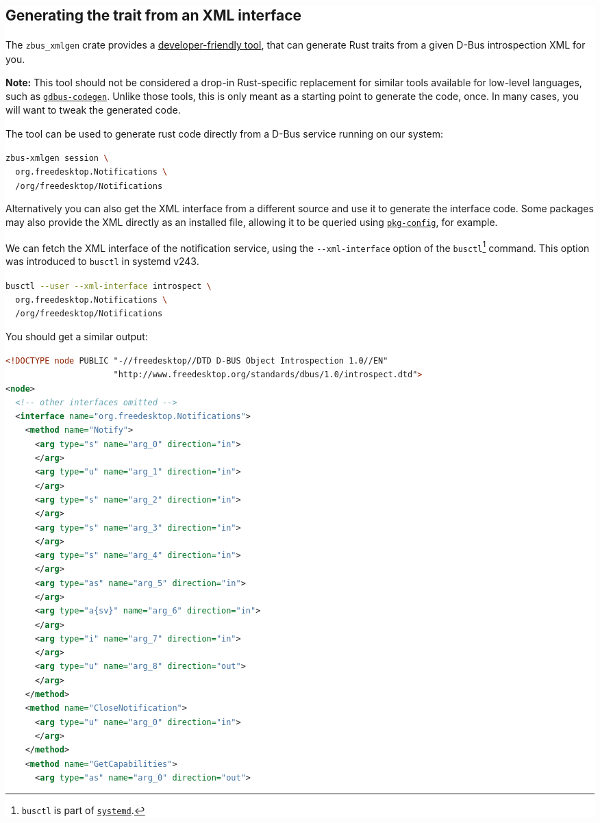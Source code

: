 ## Generating the trait from an XML interface

The `zbus_xmlgen` crate provides a [developer-friendly tool], that can generate Rust traits from a
given D-Bus introspection XML for you.

**Note:** This tool should not be considered a drop-in Rust-specific replacement for similar tools
available for low-level languages, such as [`gdbus-codegen`]. Unlike those tools, this is only meant
as a starting point to generate the code, once. In many cases, you will want to tweak the generated
code.

The tool can be used to generate rust code directly from a D-Bus service running on our system:

```bash
zbus-xmlgen session \
  org.freedesktop.Notifications \
  /org/freedesktop/Notifications
```

Alternatively you can also get the XML interface from a different source and use it to generate the
interface code. Some packages may also provide the XML directly as an installed file, allowing it to
be queried using [`pkg-config`], for example.

We can fetch the XML interface of the notification service, using the `--xml-interface` option of
the `busctl`[^busctl] command. This option was introduced to `busctl` in systemd v243.

```bash
busctl --user --xml-interface introspect \
  org.freedesktop.Notifications \
  /org/freedesktop/Notifications
```

You should get a similar output:

```xml
<!DOCTYPE node PUBLIC "-//freedesktop//DTD D-BUS Object Introspection 1.0//EN"
                      "http://www.freedesktop.org/standards/dbus/1.0/introspect.dtd">
<node>
  <!-- other interfaces omitted -->
  <interface name="org.freedesktop.Notifications">
    <method name="Notify">
      <arg type="s" name="arg_0" direction="in">
      </arg>
      <arg type="u" name="arg_1" direction="in">
      </arg>
      <arg type="s" name="arg_2" direction="in">
      </arg>
      <arg type="s" name="arg_3" direction="in">
      </arg>
      <arg type="s" name="arg_4" direction="in">
      </arg>
      <arg type="as" name="arg_5" direction="in">
      </arg>
      <arg type="a{sv}" name="arg_6" direction="in">
      </arg>
      <arg type="i" name="arg_7" direction="in">
      </arg>
      <arg type="u" name="arg_8" direction="out">
      </arg>
    </method>
    <method name="CloseNotification">
      <arg type="u" name="arg_0" direction="in">
      </arg>
    </method>
    <method name="GetCapabilities">
      <arg type="as" name="arg_0" direction="out">
```

[`busctl`]: https://www.freedesktop.org/software/systemd/man/busctl.html
[developer-friendly tool]: https://crates.io/crates/zbus_xmlgen
[`gdbus-codegen`]: https://docs.gtk.org/gio/migrating-gdbus.html#generating-code-and-docs
[`pkg-config`]: https://www.freedesktop.org/wiki/Software/pkg-config/
[cob]: blocking.html
[`Stream`]: https://docs.rs/futures/4/futures/stream/trait.Stream.html
[`Value`]: https://docs.rs/zvariant/4/zvariant/derive.Value.html
[`OwnedValue`]: https://docs.rs/zvariant/4/zvariant/derive.OwnedValue.html
[^busctl]: `busctl` is part of [`systemd`](https://www.freedesktop.org/wiki/Software/systemd/).